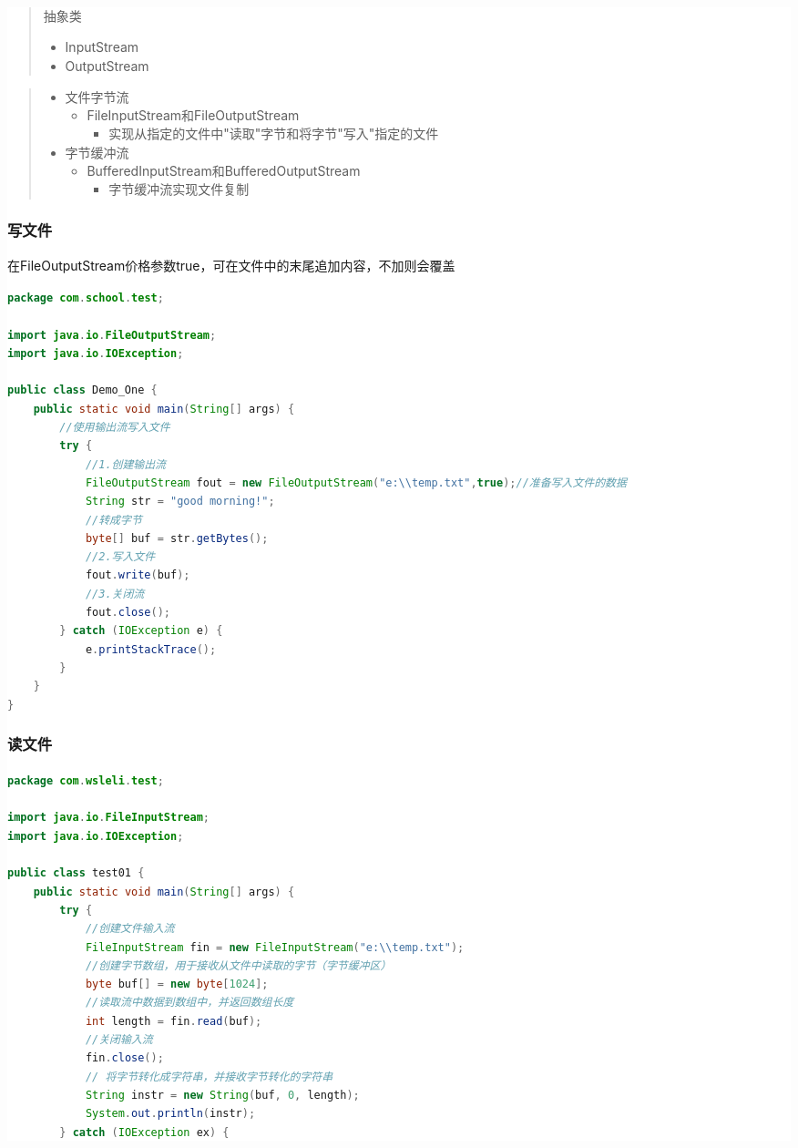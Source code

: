> 抽象类
>
> - InputStream
> - OutputStream

> - 文件字节流
>   - FileInputStream和FileOutputStream
>     - 实现从指定的文件中"读取"字节和将字节"写入"指定的文件
> - 字节缓冲流
>   - BufferedInputStream和BufferedOutputStream
>     - 字节缓冲流实现文件复制

### 写文件

​		在FileOutputStream价格参数true，可在文件中的末尾追加内容，不加则会覆盖

```java
package com.school.test;

import java.io.FileOutputStream;
import java.io.IOException;

public class Demo_One {
    public static void main(String[] args) {
        //使用输出流写入文件
        try {
            //1.创建输出流
            FileOutputStream fout = new FileOutputStream("e:\\temp.txt",true);//准备写入文件的数据
            String str = "good morning!";
            //转成字节
            byte[] buf = str.getBytes();
            //2.写入文件
            fout.write(buf);
            //3.关闭流
            fout.close();
        } catch (IOException e) {
            e.printStackTrace();
        }
    }
}
```

### 读文件

```java
package com.wsleli.test;

import java.io.FileInputStream;
import java.io.IOException;

public class test01 {
    public static void main(String[] args) {
        try {
            //创建文件输入流
            FileInputStream fin = new FileInputStream("e:\\temp.txt");
            //创建字节数组，用于接收从文件中读取的字节（字节缓冲区）
            byte buf[] = new byte[1024];
            //读取流中数据到数组中，并返回数组长度
            int length = fin.read(buf);
            //关闭输入流
            fin.close();
            // 将字节转化成字符串，并接收字节转化的字符串
            String instr = new String(buf, 0, length);
            System.out.println(instr);
        } catch (IOException ex) {
```